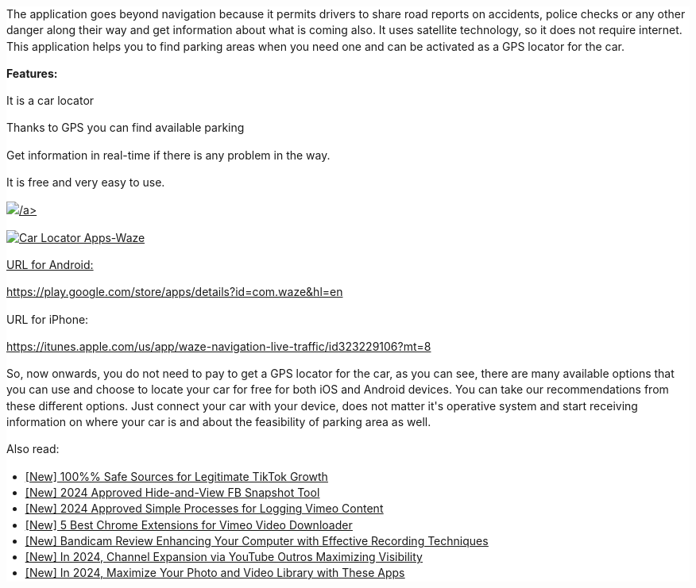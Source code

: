 The application goes beyond navigation because it permits drivers to share road reports on accidents, police checks or any other danger along their way and get information about what is coming also. It uses satellite technology, so it does not require internet. This application helps you to find parking areas when you need one and can be activated as a GPS locator for the car.

**Features:**

It is a car locator

Thanks to GPS you can find available parking

Get information in real-time if there is any problem in the way.

It is free and very easy to use.


<a href="https://store.nero.com/order/checkout.php?PRODS=4729507&QTY=1&AFFILIATE=108875&CART=1"><img src="https://www.nero.com/nero-com-wAssets/img/banners/2023/TIU/Nero_TuneItUp_Screen_2.webp" border="0">/a>

![Car Locator Apps-Waze](https://images.wondershare.com/drfone/article/2017/10/15081724223630.jpg)

URL for Android:

<https://play.google.com/store/apps/details?id=com.waze&hl=en>

URL for iPhone:

<https://itunes.apple.com/us/app/waze-navigation-live-traffic/id323229106?mt=8>

So, now onwards, you do not need to pay to get a GPS locator for the car, as you can see, there are many available options that you can use and choose to locate your car for free for both iOS and Android devices. You can take our recommendations from these different options. Just connect your car with your device, does not matter it's operative system and start receiving information on where your car is and about the feasibility of parking area as well.


<ins class="adsbygoogle"
     style="display:block"
     data-ad-format="autorelaxed"
     data-ad-client="ca-pub-7571918770474297"
     data-ad-slot="1223367746"></ins>
<ins class="adsbygoogle"
     style="display:block"
     data-ad-client="ca-pub-7571918770474297"
     data-ad-slot="8358498916"
     data-ad-format="auto"
     data-full-width-responsive="true"></ins>






<span class="atpl-alsoreadstyle">Also read:</span>
<div><ul>
<li><a href="https://tiktok-video-recordings.techidaily.com/new-100-safe-sources-for-legitimate-tiktok-growth/"><u>[New] 100%% Safe Sources for Legitimate TikTok Growth</u></a></li>
<li><a href="https://facebook-video-recording.techidaily.com/new-2024-approved-hide-and-view-fb-snapshot-tool/"><u>[New] 2024 Approved  Hide-and-View FB Snapshot Tool</u></a></li>
<li><a href="https://desktop-recording.techidaily.com/new-2024-approved-simple-processes-for-logging-vimeo-content/"><u>[New] 2024 Approved  Simple Processes for Logging Vimeo Content</u></a></li>
<li><a href="https://vimeo-videos.techidaily.com/new-5-best-chrome-extensions-for-vimeo-video-downloader/"><u>[New] 5 Best Chrome Extensions for Vimeo Video Downloader</u></a></li>
<li><a href="https://screen-recording.techidaily.com/new-bandicam-review-enhancing-your-computer-with-effective-recording-techniques/"><u>[New] Bandicam Review  Enhancing Your Computer with Effective Recording Techniques</u></a></li>
<li><a href="https://facebook-video-footage.techidaily.com/new-in-2024-channel-expansion-via-youtube-outros-maximizing-visibility/"><u>[New] In 2024, Channel Expansion via YouTube Outros  Maximizing Visibility</u></a></li>
<li><a href="https://instagram-video-files.techidaily.com/new-in-2024-maximize-your-photo-and-video-library-with-these-apps/"><u>[New] In 2024, Maximize Your Photo and Video Library with These Apps</u></a></li>